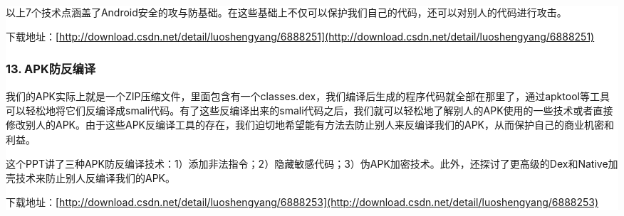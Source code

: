 以上7个技术点涵盖了Android安全的攻与防基础。在这些基础上不仅可以保护我们自己的代码，还可以对别人的代码进行攻击。

下载地址：[http://download.csdn.net/detail/luoshengyang/6888251](http://download.csdn.net/detail/luoshengyang/6888251)

### 13. APK防反编译

我们的APK实际上就是一个ZIP压缩文件，里面包含有一个classes.dex，我们编译后生成的程序代码就全部在那里了，通过apktool等工具可以轻松地将它们反编译成smali代码。有了这些反编译出来的smali代码之后，我们就可以轻松地了解别人的APK使用的一些技术或者直接修改别人的APK。由于这些APK反编译工具的存在，我们迫切地希望能有方法去防止别人来反编译我们的APK，从而保护自己的商业机密和利益。

这个PPT讲了三种APK防反编译技术：1）添加非法指令；2）隐藏敏感代码；3）伪APK加密技术。此外，还探讨了更高级的Dex和Native加壳技术来防止别人反编译我们的APK。

下载地址：[http://download.csdn.net/detail/luoshengyang/6888253](http://download.csdn.net/detail/luoshengyang/6888253)